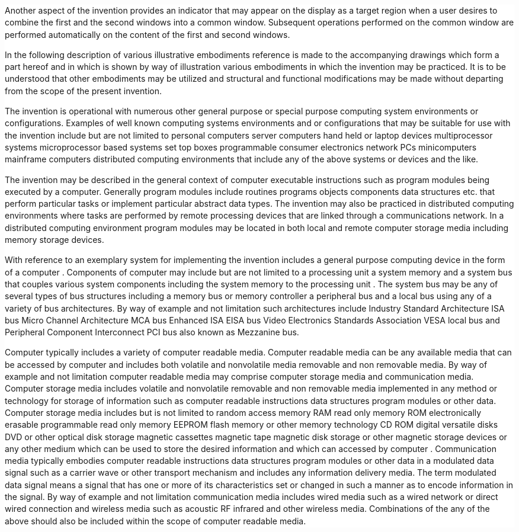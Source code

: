 Another aspect of the invention provides an indicator that may appear on the display as a target region when a user desires to combine the first and the second windows into a common window. Subsequent operations performed on the common window are performed automatically on the content of the first and second windows.

In the following description of various illustrative embodiments reference is made to the accompanying drawings which form a part hereof and in which is shown by way of illustration various embodiments in which the invention may be practiced. It is to be understood that other embodiments may be utilized and structural and functional modifications may be made without departing from the scope of the present invention.

The invention is operational with numerous other general purpose or special purpose computing system environments or configurations. Examples of well known computing systems environments and or configurations that may be suitable for use with the invention include but are not limited to personal computers server computers hand held or laptop devices multiprocessor systems microprocessor based systems set top boxes programmable consumer electronics network PCs minicomputers mainframe computers distributed computing environments that include any of the above systems or devices and the like.

The invention may be described in the general context of computer executable instructions such as program modules being executed by a computer. Generally program modules include routines programs objects components data structures etc. that perform particular tasks or implement particular abstract data types. The invention may also be practiced in distributed computing environments where tasks are performed by remote processing devices that are linked through a communications network. In a distributed computing environment program modules may be located in both local and remote computer storage media including memory storage devices.

With reference to an exemplary system for implementing the invention includes a general purpose computing device in the form of a computer . Components of computer may include but are not limited to a processing unit a system memory and a system bus that couples various system components including the system memory to the processing unit . The system bus may be any of several types of bus structures including a memory bus or memory controller a peripheral bus and a local bus using any of a variety of bus architectures. By way of example and not limitation such architectures include Industry Standard Architecture ISA bus Micro Channel Architecture MCA bus Enhanced ISA EISA bus Video Electronics Standards Association VESA local bus and Peripheral Component Interconnect PCI bus also known as Mezzanine bus.

Computer typically includes a variety of computer readable media. Computer readable media can be any available media that can be accessed by computer and includes both volatile and nonvolatile media removable and non removable media. By way of example and not limitation computer readable media may comprise computer storage media and communication media. Computer storage media includes volatile and nonvolatile removable and non removable media implemented in any method or technology for storage of information such as computer readable instructions data structures program modules or other data. Computer storage media includes but is not limited to random access memory RAM read only memory ROM electronically erasable programmable read only memory EEPROM flash memory or other memory technology CD ROM digital versatile disks DVD or other optical disk storage magnetic cassettes magnetic tape magnetic disk storage or other magnetic storage devices or any other medium which can be used to store the desired information and which can accessed by computer . Communication media typically embodies computer readable instructions data structures program modules or other data in a modulated data signal such as a carrier wave or other transport mechanism and includes any information delivery media. The term modulated data signal means a signal that has one or more of its characteristics set or changed in such a manner as to encode information in the signal. By way of example and not limitation communication media includes wired media such as a wired network or direct wired connection and wireless media such as acoustic RF infrared and other wireless media. Combinations of the any of the above should also be included within the scope of computer readable media.
